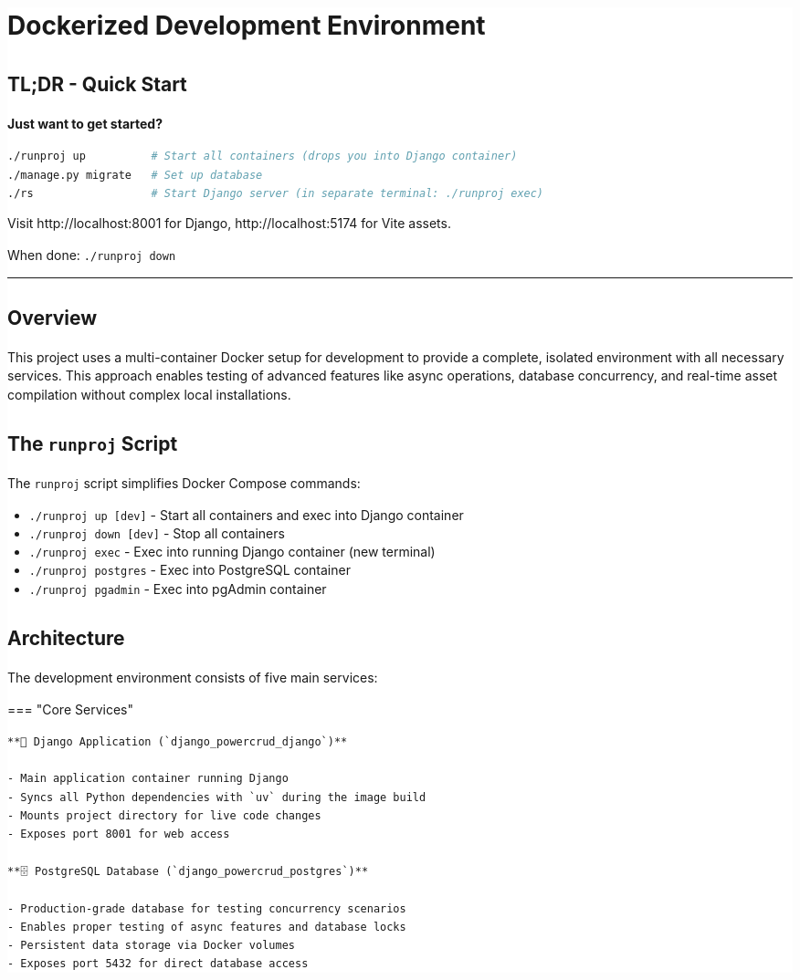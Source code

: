 # Dockerized Development Environment

## TL;DR - Quick Start

**Just want to get started?**

```bash
./runproj up          # Start all containers (drops you into Django container)
./manage.py migrate   # Set up database
./rs                  # Start Django server (in separate terminal: ./runproj exec)
```

Visit http://localhost:8001 for Django, http://localhost:5174 for Vite assets.

When done: `./runproj down`

---

## Overview

This project uses a multi-container Docker setup for development to provide a complete, isolated environment with all necessary services. This approach enables testing of advanced features like async operations, database concurrency, and real-time asset compilation without complex local installations.

## The `runproj` Script

The `runproj` script simplifies Docker Compose commands:

- `./runproj up [dev]` - Start all containers and exec into Django container
- `./runproj down [dev]` - Stop all containers  
- `./runproj exec` - Exec into running Django container (new terminal)
- `./runproj postgres` - Exec into PostgreSQL container
- `./runproj pgadmin` - Exec into pgAdmin container

## Architecture

The development environment consists of five main services:

=== "Core Services"

    **🐍 Django Application (`django_powercrud_django`)**

    - Main application container running Django
    - Syncs all Python dependencies with `uv` during the image build
    - Mounts project directory for live code changes
    - Exposes port 8001 for web access

    **🗄️ PostgreSQL Database (`django_powercrud_postgres`)**

    - Production-grade database for testing concurrency scenarios
    - Enables proper testing of async features and database locks
    - Persistent data storage via Docker volumes
    - Exposes port 5432 for direct database access
